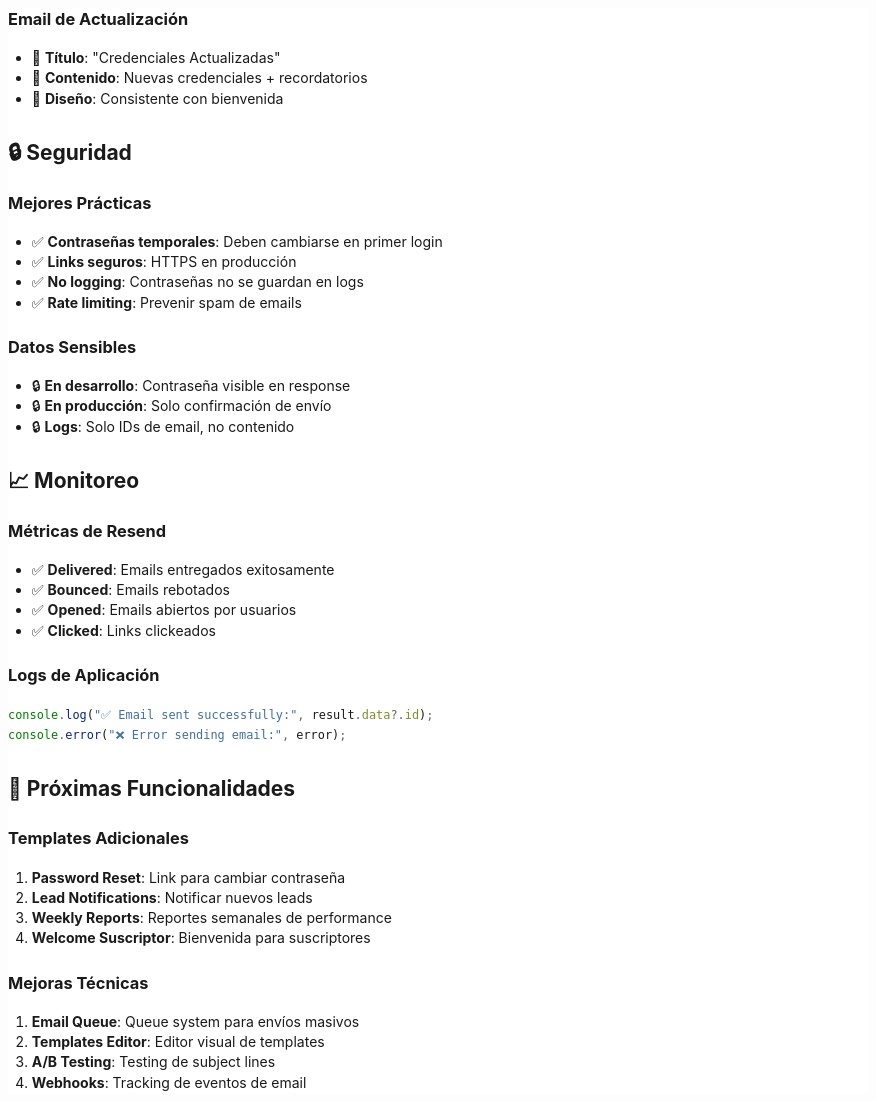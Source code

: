 ### **Email de Actualización**

- 🔑 **Título**: "Credenciales Actualizadas"
- 📝 **Contenido**: Nuevas credenciales + recordatorios
- 🎨 **Diseño**: Consistente con bienvenida

## 🔒 **Seguridad**

### **Mejores Prácticas**

- ✅ **Contraseñas temporales**: Deben cambiarse en primer login
- ✅ **Links seguros**: HTTPS en producción
- ✅ **No logging**: Contraseñas no se guardan en logs
- ✅ **Rate limiting**: Prevenir spam de emails

### **Datos Sensibles**

- 🔒 **En desarrollo**: Contraseña visible en response
- 🔒 **En producción**: Solo confirmación de envío
- 🔒 **Logs**: Solo IDs de email, no contenido

## 📈 **Monitoreo**

### **Métricas de Resend**

- ✅ **Delivered**: Emails entregados exitosamente
- ✅ **Bounced**: Emails rebotados
- ✅ **Opened**: Emails abiertos por usuarios
- ✅ **Clicked**: Links clickeados

### **Logs de Aplicación**

```typescript
console.log("✅ Email sent successfully:", result.data?.id);
console.error("❌ Error sending email:", error);
```

## 🚀 **Próximas Funcionalidades**

### **Templates Adicionales**

1. **Password Reset**: Link para cambiar contraseña
2. **Lead Notifications**: Notificar nuevos leads
3. **Weekly Reports**: Reportes semanales de performance
4. **Welcome Suscriptor**: Bienvenida para suscriptores

### **Mejoras Técnicas**

1. **Email Queue**: Queue system para envíos masivos
2. **Templates Editor**: Editor visual de templates
3. **A/B Testing**: Testing de subject lines
4. **Webhooks**: Tracking de eventos de email
